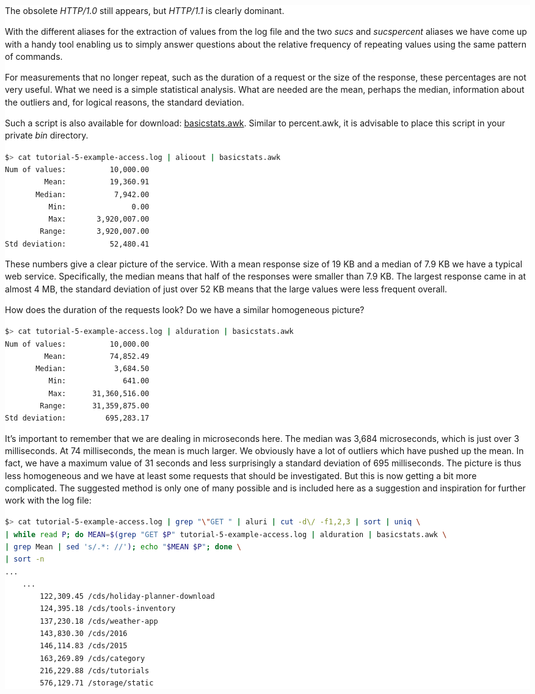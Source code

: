 The obsolete _HTTP/1.0_ still appears, but _HTTP/1.1_ is clearly dominant.

With the different aliases for the extraction of values from the log file and the two _sucs_ and _sucspercent_ aliases we have come up with a handy tool enabling us to simply answer questions about the relative frequency of repeating values using the same pattern of commands.

For measurements that no longer repeat, such as the duration of a request or the size of the response, these percentages are not very useful. What we need is a simple statistical analysis. What are needed are the mean, perhaps the median, information about the outliers and, for logical reasons, the standard deviation.

Such a script is also available for download: [basicstats.awk](https://raw.githubusercontent.com/Apache-Labor/labor/master/bin/basicstats.awk). Similar to percent.awk, it is advisable to place this script in your private _bin_ directory. 

```bash
$> cat tutorial-5-example-access.log | alioout | basicstats.awk
Num of values:          10,000.00
         Mean:          19,360.91
       Median:           7,942.00
          Min:               0.00
          Max:       3,920,007.00
        Range:       3,920,007.00
Std deviation:          52,480.41
```

These numbers give a clear picture of the service. With a mean response size of 19 KB and a median of 7.9 KB we have a typical web service. Specifically, the median means that half of the responses were smaller than 7.9 KB. The largest response came in at almost 4 MB, the standard deviation of just over 52 KB means that the large values were less frequent overall.

How does the duration of the requests look? Do we have a similar homogeneous picture?

```bash
$> cat tutorial-5-example-access.log | alduration | basicstats.awk
Num of values:          10,000.00
         Mean:          74,852.49
       Median:           3,684.50
          Min:             641.00
          Max:      31,360,516.00
        Range:      31,359,875.00
Std deviation:         695,283.17
```

It’s important to remember that we are dealing in microseconds here. The median was 3,684 microseconds, which is just over 3 milliseconds. At 74 milliseconds, the mean is much larger. We obviously have a lot of outliers which have pushed up the mean. In fact, we have a maximum value of 31 seconds and less surprisingly a standard deviation of 695 milliseconds. The picture is thus less homogeneous and we have at least some requests that should be investigated. But this is now getting a bit more complicated. The suggested method is only one of many possible and is included here as a suggestion and inspiration for further work with the log file:

```bash
$> cat tutorial-5-example-access.log | grep "\"GET " | aluri | cut -d\/ -f1,2,3 | sort | uniq \
| while read P; do MEAN=$(grep "GET $P" tutorial-5-example-access.log | alduration | basicstats.awk \
| grep Mean | sed 's/.*: //'); echo "$MEAN $P"; done \
| sort -n
...
	...
        122,309.45 /cds/holiday-planner-download
        124,395.18 /cds/tools-inventory
        137,230.18 /cds/weather-app
        143,830.30 /cds/2016
        146,114.83 /cds/2015
        163,269.89 /cds/category
        216,229.88 /cds/tutorials
        576,129.71 /storage/static
```